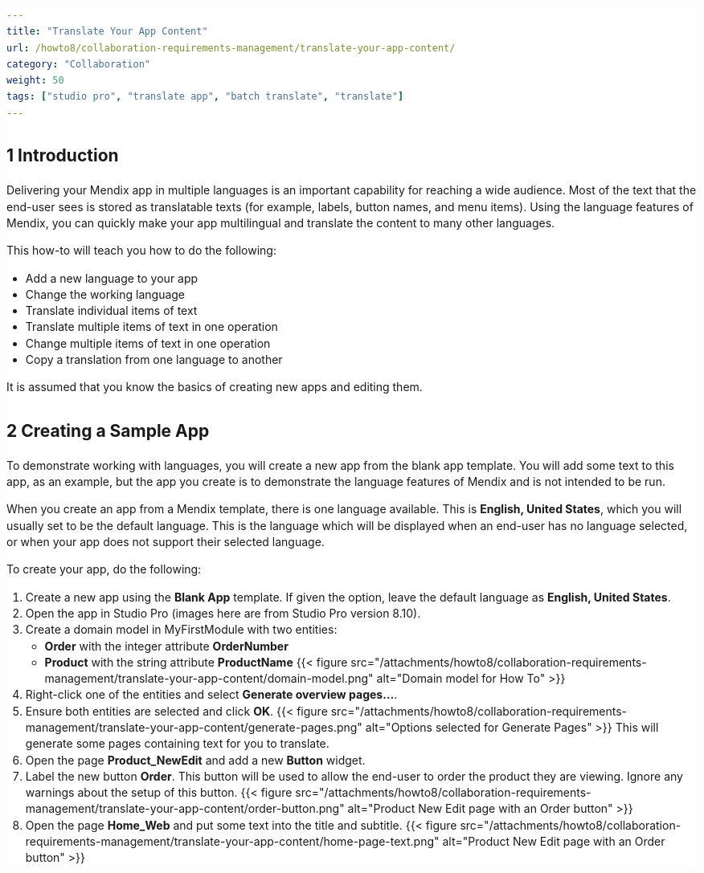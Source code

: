 ```yaml
---
title: "Translate Your App Content"
url: /howto8/collaboration-requirements-management/translate-your-app-content/
category: "Collaboration"
weight: 50
tags: ["studio pro", "translate app", "batch translate", "translate"]
---
```


## 1 Introduction

Delivering your Mendix app in multiple languages is an important capability for reaching a wide audience. Most of the text that the end-user sees is stored as translatable texts (for example, labels, button names, and menu items). Using the language features of Mendix, you can quickly make your app multilingual and translate the content to many other languages.

This how-to will teach you how to do the following:

* Add a new language to your app
* Change the working language
* Translate individual items of text
* Translate multiple items of text in one operation
* Change multiple items of text in one operation
* Copy a translation from one language to another

It is assumed that you know the basics of creating new apps and editing them.

## 2 Creating a Sample App

To demonstrate working with languages, you will create a new app from the blank app template. You will add some text to this app, as an example, but the app you create is to demonstrate the language features of Mendix and is not intended to be run.

When you create an app from a Mendix template, there is one language available. This is **English, United States**, which you will usually set to be the default language. This is the language which will be displayed when an end-user has no language selected, or when your app does not support their selected language.

To create your app, do the following:

1. Create a new app using the **Blank App** template. If given the option, leave the default language as **English, United States**.
2. Open the app in Studio Pro (images here are from Studio Pro version 8.10).
3. Create a domain model in MyFirstModule with two entities:
    * **Order** with the integer attribute **OrderNumber**
    * **Product** with the string attribute **ProductName**
        {{< figure src="/attachments/howto8/collaboration-requirements-management/translate-your-app-content/domain-model.png" alt="Domain model for How To" >}}
4. Right-click one of the entities and select **Generate overview pages…**.
5. Ensure both entities are selected and click **OK**.
    {{< figure src="/attachments/howto8/collaboration-requirements-management/translate-your-app-content/generate-pages.png" alt="Options selected for Generate Pages" >}}
    This will generate some pages containing text for you to translate.
6. Open the page **Product_NewEdit** and add a new **Button** widget.
7. Label the new button **Order**. This button will be used to allow the end-user to order the product they are viewing. Ignore any warnings about the setup of this button.
    {{< figure src="/attachments/howto8/collaboration-requirements-management/translate-your-app-content/order-button.png" alt="Product New Edit page with an Order button" >}}
8. Open the page **Home_Web** and put some text into the title and subtitle.
    {{< figure src="/attachments/howto8/collaboration-requirements-management/translate-your-app-content/home-page-text.png" alt="Product New Edit page with an Order button" >}}

